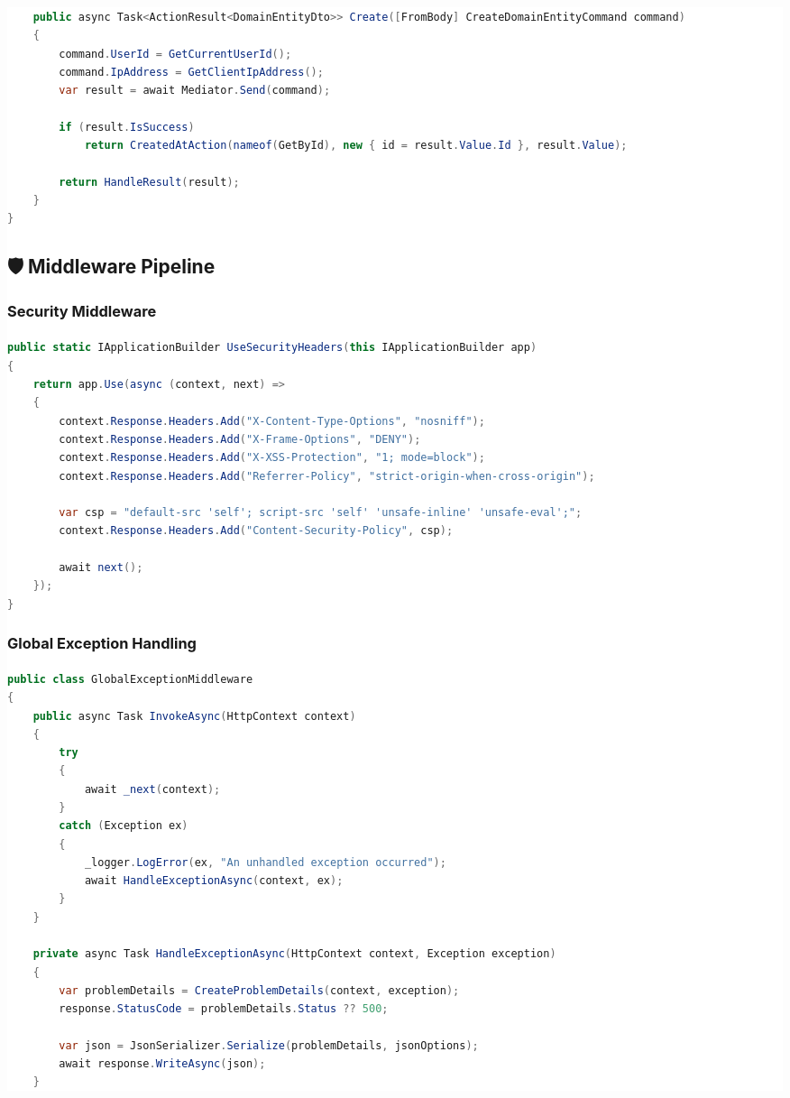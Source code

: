 ```csharp
    public async Task<ActionResult<DomainEntityDto>> Create([FromBody] CreateDomainEntityCommand command)
    {
        command.UserId = GetCurrentUserId();
        command.IpAddress = GetClientIpAddress();
        var result = await Mediator.Send(command);
        
        if (result.IsSuccess)
            return CreatedAtAction(nameof(GetById), new { id = result.Value.Id }, result.Value);
        
        return HandleResult(result);
    }
}
```

## 🛡️ Middleware Pipeline

### Security Middleware

```csharp
public static IApplicationBuilder UseSecurityHeaders(this IApplicationBuilder app)
{
    return app.Use(async (context, next) =>
    {
        context.Response.Headers.Add("X-Content-Type-Options", "nosniff");
        context.Response.Headers.Add("X-Frame-Options", "DENY");
        context.Response.Headers.Add("X-XSS-Protection", "1; mode=block");
        context.Response.Headers.Add("Referrer-Policy", "strict-origin-when-cross-origin");
        
        var csp = "default-src 'self'; script-src 'self' 'unsafe-inline' 'unsafe-eval';";
        context.Response.Headers.Add("Content-Security-Policy", csp);
        
        await next();
    });
}
```

### Global Exception Handling

```csharp
public class GlobalExceptionMiddleware
{
    public async Task InvokeAsync(HttpContext context)
    {
        try
        {
            await _next(context);
        }
        catch (Exception ex)
        {
            _logger.LogError(ex, "An unhandled exception occurred");
            await HandleExceptionAsync(context, ex);
        }
    }

    private async Task HandleExceptionAsync(HttpContext context, Exception exception)
    {
        var problemDetails = CreateProblemDetails(context, exception);
        response.StatusCode = problemDetails.Status ?? 500;
        
        var json = JsonSerializer.Serialize(problemDetails, jsonOptions);
        await response.WriteAsync(json);
    }
```